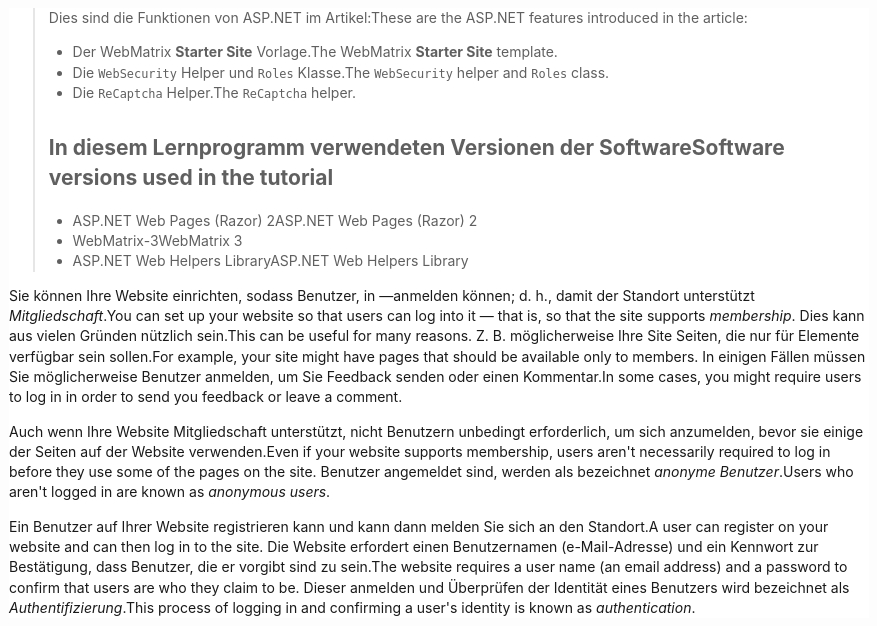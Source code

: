 > <span data-ttu-id="3b592-113">Dies sind die Funktionen von ASP.NET im Artikel:</span><span class="sxs-lookup"><span data-stu-id="3b592-113">These are the ASP.NET features introduced in the article:</span></span>
> 
> - <span data-ttu-id="3b592-114">Der WebMatrix **Starter Site** Vorlage.</span><span class="sxs-lookup"><span data-stu-id="3b592-114">The WebMatrix **Starter Site** template.</span></span>
> - <span data-ttu-id="3b592-115">Die `WebSecurity` Helper und `Roles` Klasse.</span><span class="sxs-lookup"><span data-stu-id="3b592-115">The `WebSecurity` helper and `Roles` class.</span></span>
> - <span data-ttu-id="3b592-116">Die `ReCaptcha` Helper.</span><span class="sxs-lookup"><span data-stu-id="3b592-116">The `ReCaptcha` helper.</span></span>
>   
> 
> ## <a name="software-versions-used-in-the-tutorial"></a><span data-ttu-id="3b592-117">In diesem Lernprogramm verwendeten Versionen der Software</span><span class="sxs-lookup"><span data-stu-id="3b592-117">Software versions used in the tutorial</span></span>
> 
> 
> - <span data-ttu-id="3b592-118">ASP.NET Web Pages (Razor) 2</span><span class="sxs-lookup"><span data-stu-id="3b592-118">ASP.NET Web Pages (Razor) 2</span></span>
> - <span data-ttu-id="3b592-119">WebMatrix-3</span><span class="sxs-lookup"><span data-stu-id="3b592-119">WebMatrix 3</span></span>
> - <span data-ttu-id="3b592-120">ASP.NET Web Helpers Library</span><span class="sxs-lookup"><span data-stu-id="3b592-120">ASP.NET Web Helpers Library</span></span>


<span data-ttu-id="3b592-121">Sie können Ihre Website einrichten, sodass Benutzer, in &#8212;anmelden können; d. h., damit der Standort unterstützt *Mitgliedschaft*.</span><span class="sxs-lookup"><span data-stu-id="3b592-121">You can set up your website so that users can log into it &#8212; that is, so that the site supports *membership*.</span></span> <span data-ttu-id="3b592-122">Dies kann aus vielen Gründen nützlich sein.</span><span class="sxs-lookup"><span data-stu-id="3b592-122">This can be useful for many reasons.</span></span> <span data-ttu-id="3b592-123">Z. B. möglicherweise Ihre Site Seiten, die nur für Elemente verfügbar sein sollen.</span><span class="sxs-lookup"><span data-stu-id="3b592-123">For example, your site might have pages that should be available only to members.</span></span> <span data-ttu-id="3b592-124">In einigen Fällen müssen Sie möglicherweise Benutzer anmelden, um Sie Feedback senden oder einen Kommentar.</span><span class="sxs-lookup"><span data-stu-id="3b592-124">In some cases, you might require users to log in in order to send you feedback or leave a comment.</span></span>

<span data-ttu-id="3b592-125">Auch wenn Ihre Website Mitgliedschaft unterstützt, nicht Benutzern unbedingt erforderlich, um sich anzumelden, bevor sie einige der Seiten auf der Website verwenden.</span><span class="sxs-lookup"><span data-stu-id="3b592-125">Even if your website supports membership, users aren't necessarily required to log in before they use some of the pages on the site.</span></span> <span data-ttu-id="3b592-126">Benutzer angemeldet sind, werden als bezeichnet *anonyme Benutzer*.</span><span class="sxs-lookup"><span data-stu-id="3b592-126">Users who aren't logged in are known as *anonymous users*.</span></span>

<span data-ttu-id="3b592-127">Ein Benutzer auf Ihrer Website registrieren kann und kann dann melden Sie sich an den Standort.</span><span class="sxs-lookup"><span data-stu-id="3b592-127">A user can register on your website and can then log in to the site.</span></span> <span data-ttu-id="3b592-128">Die Website erfordert einen Benutzernamen (e-Mail-Adresse) und ein Kennwort zur Bestätigung, dass Benutzer, die er vorgibt sind zu sein.</span><span class="sxs-lookup"><span data-stu-id="3b592-128">The website requires a user name (an email address) and a password to confirm that users are who they claim to be.</span></span> <span data-ttu-id="3b592-129">Dieser anmelden und Überprüfen der Identität eines Benutzers wird bezeichnet als *Authentifizierung*.</span><span class="sxs-lookup"><span data-stu-id="3b592-129">This process of logging in and confirming a user's identity is known as *authentication*.</span></span>
